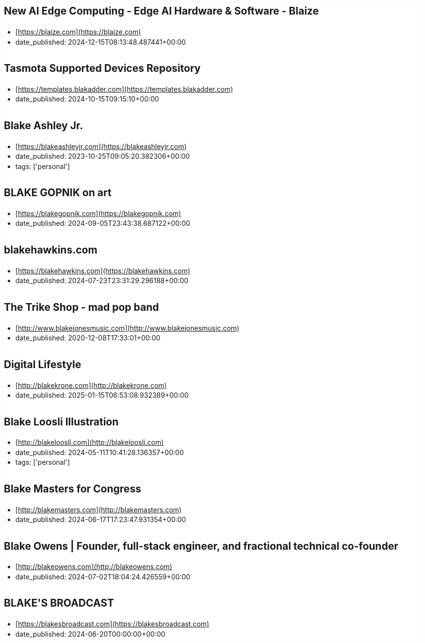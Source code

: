  ## New AI Edge Computing - Edge AI Hardware & Software - Blaize
 - [https://blaize.com](https://blaize.com)
 - date_published: 2024-12-15T08:13:48.487441+00:00

 ## Tasmota Supported Devices Repository
 - [https://templates.blakadder.com](https://templates.blakadder.com)
 - date_published: 2024-10-15T09:15:10+00:00

 ## Blake Ashley Jr.
 - [https://blakeashleyjr.com](https://blakeashleyjr.com)
 - date_published: 2023-10-25T09:05:20.382306+00:00
 - tags: ['personal']

 ## BLAKE GOPNIK on art
 - [https://blakegopnik.com](https://blakegopnik.com)
 - date_published: 2024-09-05T23:43:38.687122+00:00

 ## blakehawkins.com
 - [https://blakehawkins.com](https://blakehawkins.com)
 - date_published: 2024-07-23T23:31:29.296188+00:00

 ## The Trike Shop - mad pop band
 - [http://www.blakejonesmusic.com](http://www.blakejonesmusic.com)
 - date_published: 2020-12-08T17:33:01+00:00

 ## Digital Lifestyle
 - [http://blakekrone.com](http://blakekrone.com)
 - date_published: 2025-01-15T06:53:08.932389+00:00

 ## Blake Loosli Illustration
 - [http://blakeloosli.com](http://blakeloosli.com)
 - date_published: 2024-05-11T10:41:28.136357+00:00
 - tags: ['personal']

 ## Blake Masters for Congress
 - [http://blakemasters.com](http://blakemasters.com)
 - date_published: 2024-06-17T17:23:47.931354+00:00

 ## Blake Owens | Founder, full-stack engineer, and fractional technical co-founder
 - [http://blakeowens.com](http://blakeowens.com)
 - date_published: 2024-07-02T18:04:24.426559+00:00

 ## BLAKE'S BROADCAST
 - [https://blakesbroadcast.com](https://blakesbroadcast.com)
 - date_published: 2024-06-20T00:00:00+00:00

